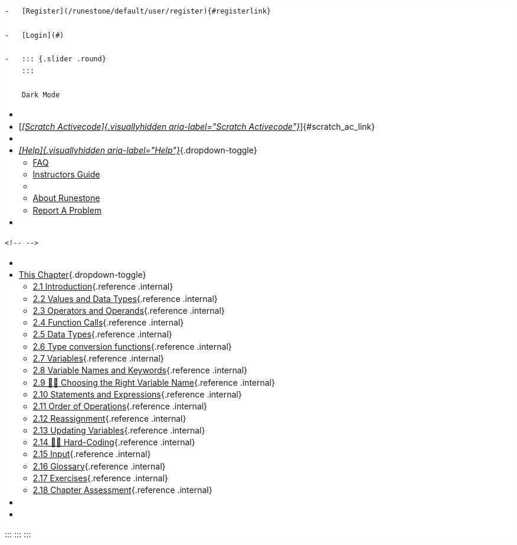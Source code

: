     -   [Register](/runestone/default/user/register){#registerlink}

    -   [Login](#)

    -   ::: {.slider .round}
        :::

        Dark Mode
-   
-   [[*[Scratch Activecode]{.visuallyhidden
    aria-label="Scratch Activecode"}*](javascript:runestoneComponents.popupScratchAC())]{#scratch_ac_link}
-   
-   [*[Help]{.visuallyhidden aria-label="Help"}*](#){.dropdown-toggle}
    -   [FAQ](http://runestoneinteractive.org/pages/faq.html)
    -   [Instructors Guide](https://guide.runestone.academy)
    -   
    -   [About Runestone](http://runestoneinteractive.org)
    -   [Report A
        Problem](/runestone/default/reportabug?course=fopp&page=Variables)
-   

```{=html}
<!-- -->
```
-   
-   [This Chapter](../index.html){.dropdown-toggle}
    -   [2.1
        Introduction](intro-VariablesExpressionsandStatements.html){.reference
        .internal}
    -   [2.2 Values and Data Types](Values.html){.reference .internal}
    -   [2.3 Operators and Operands](Operators.html){.reference
        .internal}
    -   [2.4 Function Calls](FunctionCalls.html){.reference .internal}
    -   [2.5 Data Types](DataTypes.html){.reference .internal}
    -   [2.6 Type conversion
        functions](ConvertTypeFunctions.html){.reference .internal}
    -   [2.7 Variables](Variables.html){.reference .internal}
    -   [2.8 Variable Names and
        Keywords](VariableNamesandKeywords.html){.reference .internal}
    -   [2.9 👩‍💻 Choosing the Right Variable
        Name](WPChoosingtheRightVariableName.html){.reference .internal}
    -   [2.10 Statements and
        Expressions](StatementsandExpressions.html){.reference
        .internal}
    -   [2.11 Order of Operations](OrderofOperations.html){.reference
        .internal}
    -   [2.12 Reassignment](Reassignment.html){.reference .internal}
    -   [2.13 Updating Variables](UpdatingVariables.html){.reference
        .internal}
    -   [2.14 👩‍💻 Hard-Coding](HardCoding.html){.reference .internal}
    -   [2.15 Input](Input.html){.reference .internal}
    -   [2.16 Glossary](Glossary.html){.reference .internal}
    -   [2.17 Exercises](Exercises.html){.reference .internal}
    -   [2.18 Chapter Assessment](week1a2.html){.reference .internal}
-   
-   
:::
:::
:::
